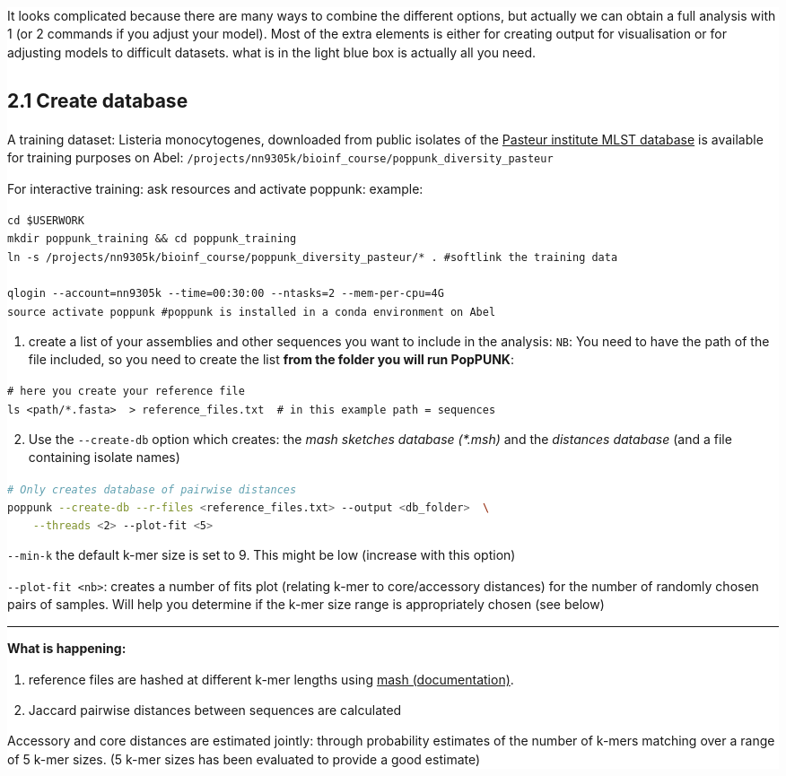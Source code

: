 It looks complicated because there are many ways to combine the different options, but actually we can obtain a full analysis with 1 (or 2 commands if you adjust your model). Most of the extra elements is either for creating output for visualisation or for adjusting models to difficult datasets. what is in the light blue box is actually all you need.

## 2.1 Create database

A training dataset: Listeria monocytogenes, downloaded from public isolates of the [Pasteur institute MLST database](https://bigsdb.pasteur.fr/cgi-bin/bigsdb/bigsdb.pl?db=pubmlst_listeria_isolates_public)
is available for training purposes on Abel: `/projects/nn9305k/bioinf_course/poppunk_diversity_pasteur`

For interactive training: ask resources and activate poppunk: example:
```
cd $USERWORK
mkdir poppunk_training && cd poppunk_training
ln -s /projects/nn9305k/bioinf_course/poppunk_diversity_pasteur/* . #softlink the training data 

qlogin --account=nn9305k --time=00:30:00 --ntasks=2 --mem-per-cpu=4G
source activate poppunk #poppunk is installed in a conda environment on Abel
```

1)  create a list of your assemblies and other sequences you want to include in the analysis:
`NB`: You need to have the path of the file included, so you need to create the list **from the folder you will run PopPUNK**:

```
# here you create your reference file
ls <path/*.fasta>  > reference_files.txt  # in this example path = sequences
```

2) Use the `--create-db` option which creates: the _mash sketches database (*.msh)_ and the _distances database_ (and a file containing isolate names)

```bash
# Only creates database of pairwise distances
poppunk --create-db --r-files <reference_files.txt> --output <db_folder>  \
    --threads <2> --plot-fit <5>
```
`--min-k` the default k-mer size is set to 9. This might be low (increase with this option)

`--plot-fit <nb>`: creates a number of fits plot (relating k-mer to core/accessory distances) for the number of randomly chosen pairs of samples.
Will help you determine if the k-mer size range is appropriately chosen (see below)

--------------------------------------------------------------------------------

**What is happening:**

1) reference files are hashed at different k-mer lengths using [mash (documentation)](https://mash.readthedocs.io/en/latest/index.html).

2) Jaccard pairwise distances between sequences are calculated

Accessory and core distances are estimated jointly: through probability estimates of the number of k-mers matching over a range of 5 k-mer sizes. (5 k-mer sizes has been evaluated to provide a good estimate)
